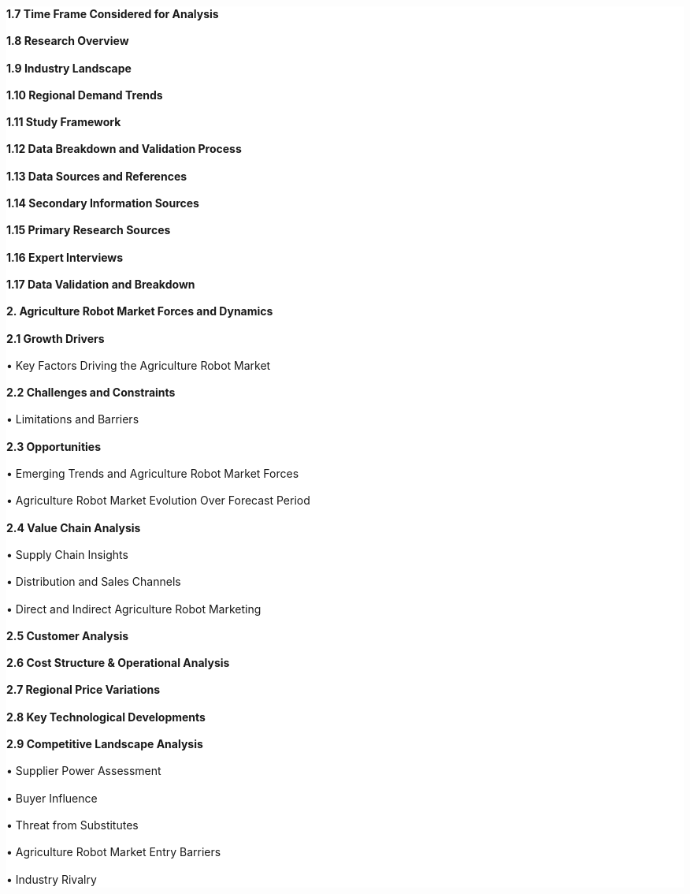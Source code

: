 <strong>1.7 Time Frame Considered for Analysis</strong>

<strong>1.8 Research Overview</strong>

<strong>1.9 Industry Landscape</strong>

<strong>1.10 Regional Demand Trends</strong>

<strong>1.11 Study Framework</strong>

<strong>1.12 Data Breakdown and Validation Process</strong>

<strong>1.13 Data Sources and References</strong>

<strong>1.14 Secondary Information Sources</strong>

<strong>1.15 Primary Research Sources</strong>

<strong>1.16 Expert Interviews</strong>

<strong>1.17 Data Validation and Breakdown</strong>

<strong>2. Agriculture Robot Market Forces and Dynamics</strong>

<strong>2.1 Growth Drivers</strong>

• Key Factors Driving the Agriculture Robot Market

<strong>2.2 Challenges and Constraints</strong>

• Limitations and Barriers

<strong>2.3 Opportunities</strong>

• Emerging Trends and Agriculture Robot Market Forces

• Agriculture Robot Market Evolution Over Forecast Period

<strong>2.4 Value Chain Analysis</strong>

• Supply Chain Insights

• Distribution and Sales Channels

• Direct and Indirect Agriculture Robot Marketing

<strong>2.5 Customer Analysis</strong>

<strong>2.6 Cost Structure & Operational Analysis</strong>

<strong>2.7 Regional Price Variations</strong>

<strong>2.8 Key Technological Developments</strong>

<strong>2.9 Competitive Landscape Analysis</strong>

• Supplier Power Assessment

• Buyer Influence

• Threat from Substitutes

• Agriculture Robot Market Entry Barriers

• Industry Rivalry
